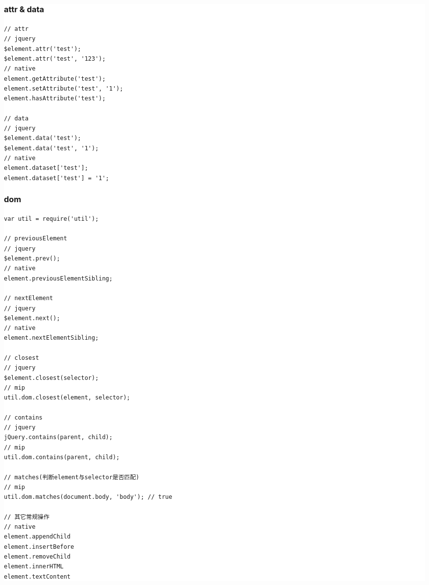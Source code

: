 ### attr & data

```
// attr
// jquery
$element.attr('test');
$element.attr('test', '123');
// native
element.getAttribute('test');
element.setAttribute('test', '1');
element.hasAttribute('test');

// data
// jquery
$element.data('test');
$element.data('test', '1');
// native
element.dataset['test'];
element.dataset['test'] = '1';
```

### dom

```
var util = require('util');

// previousElement
// jquery
$element.prev();
// native
element.previousElementSibling;

// nextElement
// jquery
$element.next();
// native
element.nextElementSibling;

// closest
// jquery
$element.closest(selector);
// mip
util.dom.closest(element, selector);

// contains
// jquery
jQuery.contains(parent, child);
// mip
util.dom.contains(parent, child);

// matches(判断element与selector是否匹配)
// mip
util.dom.matches(document.body, 'body'); // true

// 其它常规操作
// native
element.appendChild
element.insertBefore
element.removeChild
element.innerHTML
element.textContent
```
